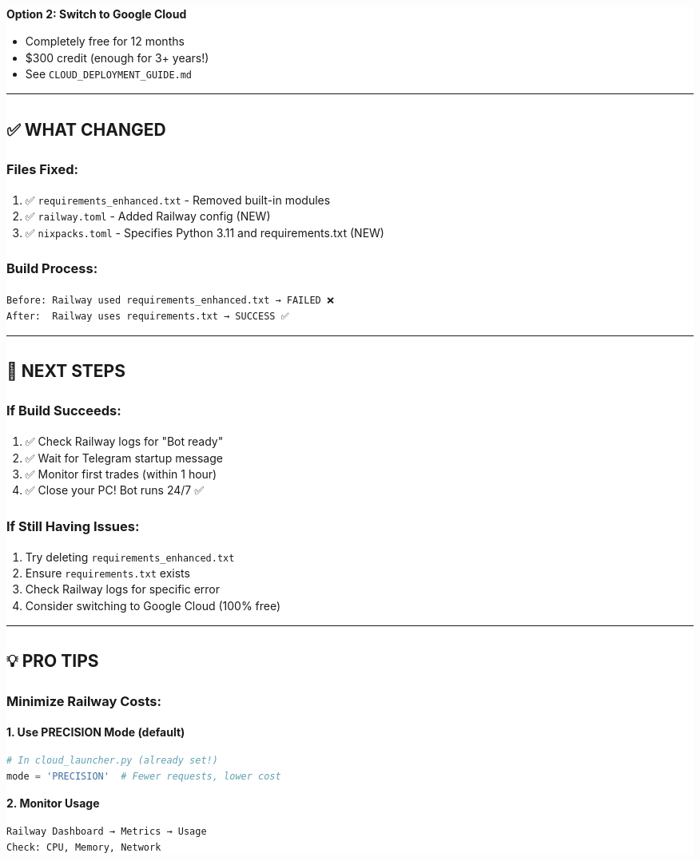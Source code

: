 **Option 2: Switch to Google Cloud**
- Completely free for 12 months
- $300 credit (enough for 3+ years!)
- See `CLOUD_DEPLOYMENT_GUIDE.md`

---

## ✅ **WHAT CHANGED**

### **Files Fixed:**
1. ✅ `requirements_enhanced.txt` - Removed built-in modules
2. ✅ `railway.toml` - Added Railway config (NEW)
3. ✅ `nixpacks.toml` - Specifies Python 3.11 and requirements.txt (NEW)

### **Build Process:**
```
Before: Railway used requirements_enhanced.txt → FAILED ❌
After:  Railway uses requirements.txt → SUCCESS ✅
```

---

## 🎯 **NEXT STEPS**

### **If Build Succeeds:**
1. ✅ Check Railway logs for "Bot ready"
2. ✅ Wait for Telegram startup message
3. ✅ Monitor first trades (within 1 hour)
4. ✅ Close your PC! Bot runs 24/7 ✅

### **If Still Having Issues:**
1. Try deleting `requirements_enhanced.txt`
2. Ensure `requirements.txt` exists
3. Check Railway logs for specific error
4. Consider switching to Google Cloud (100% free)

---

## 💡 **PRO TIPS**

### **Minimize Railway Costs:**

**1. Use PRECISION Mode (default)**
```python
# In cloud_launcher.py (already set!)
mode = 'PRECISION'  # Fewer requests, lower cost
```

**2. Monitor Usage**
```
Railway Dashboard → Metrics → Usage
Check: CPU, Memory, Network
```
